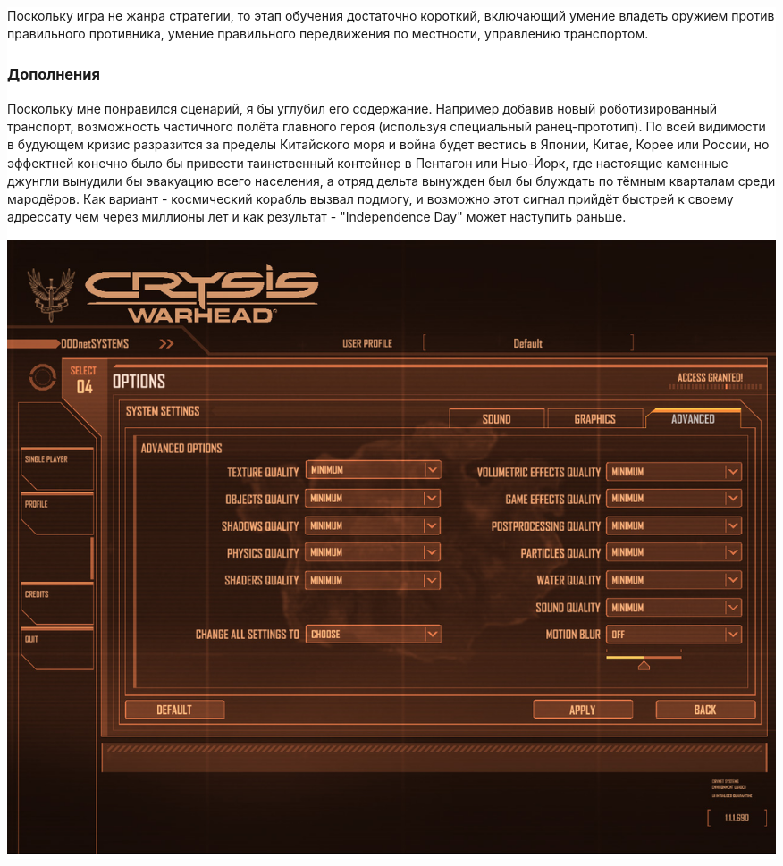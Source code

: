 Поскольку игра не жанра стратегии, то этап обучения достаточно короткий, включающий умение владеть оружием против правильного противника, умение правильного передвижения по местности, управлению транспортом.

### Дополнения

Поскольку мне понравился сценарий, я бы углубил его содержание. Например добавив новый роботизированный транспорт, возможность частичного полёта главного героя (используя специальный ранец-прототип). По всей видимости в будующем кризис разразится за пределы Китайского моря и война будет вестись в Японии, Китае, Корее или России, но эффектней конечно было бы привести таинственный контейнер в Пентагон или Нью-Йорк, где настоящие каменные джунгли вынудили бы эвакуацию всего населения, а отряд дельта вынужден был бы блуждать по тёмным кварталам среди мародёров. Как вариант - космический корабль вызвал подмогу, и возможно этот сигнал прийдёт быстрей к своему адрессату чем через миллионы лет и как результат - "Independence Day" может наступить раньше.

![](img/crysis_menu.jpg)
